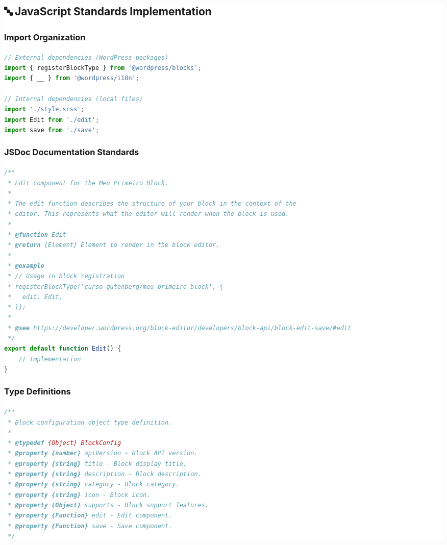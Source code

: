 ## 🔤 JavaScript Standards Implementation

### Import Organization

```javascript
// External dependencies (WordPress packages)
import { registerBlockType } from '@wordpress/blocks';
import { __ } from '@wordpress/i18n';

// Internal dependencies (local files)
import './style.scss';
import Edit from './edit';
import save from './save';
```

### JSDoc Documentation Standards

```javascript
/**
 * Edit component for the Meu Primeiro Block.
 *
 * The edit function describes the structure of your block in the context of the
 * editor. This represents what the editor will render when the block is used.
 *
 * @function Edit
 * @return {Element} Element to render in the block editor.
 *
 * @example
 * // Usage in block registration
 * registerBlockType('curso-gutenberg/meu-primeiro-block', {
 *   edit: Edit,
 * });
 *
 * @see https://developer.wordpress.org/block-editor/developers/block-api/block-edit-save/#edit
 */
export default function Edit() {
    // Implementation
}
```

### Type Definitions

```javascript
/**
 * Block configuration object type definition.
 *
 * @typedef {Object} BlockConfig
 * @property {number} apiVersion - Block API version.
 * @property {string} title - Block display title.
 * @property {string} description - Block description.
 * @property {string} category - Block category.
 * @property {string} icon - Block icon.
 * @property {Object} supports - Block support features.
 * @property {Function} edit - Edit component.
 * @property {Function} save - Save component.
 */
```
